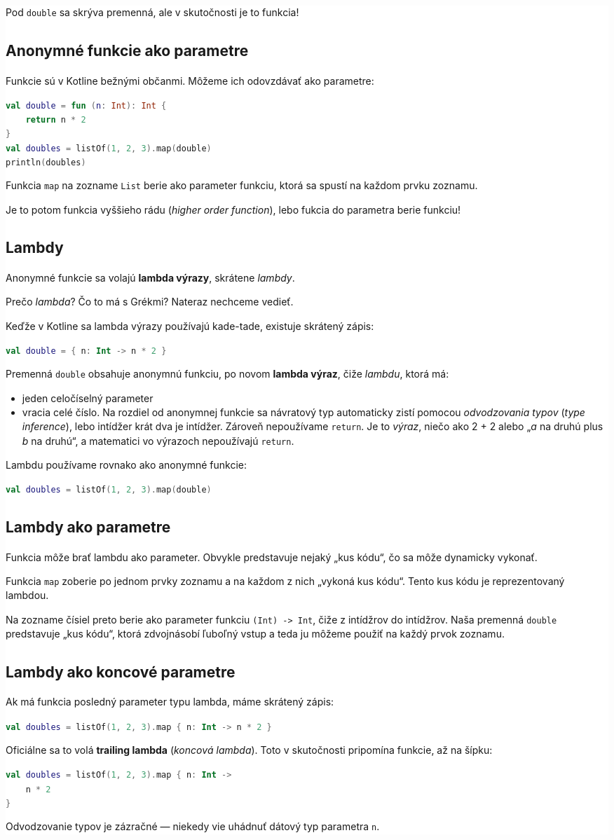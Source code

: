 Pod `double` sa skrýva premenná, ale v skutočnosti je to funkcia!

## Anonymné funkcie ako parametre
Funkcie sú v Kotline bežnými občanmi. 
Môžeme ich odovzdávať ako parametre:
```kotlin
val double = fun (n: Int): Int {
    return n * 2
}
val doubles = listOf(1, 2, 3).map(double)
println(doubles)
```
Funkcia `map` na zozname `List` berie ako parameter funkciu, ktorá sa spustí na každom prvku zoznamu.

Je to potom funkcia vyššieho rádu (_higher order function_), lebo fukcia do parametra berie funkciu!

## Lambdy
Anonymné funkcie sa volajú **lambda výrazy**, skrátene _lambdy_.

Prečo _lambda_? 
Čo to má s Grékmi?
Nateraz nechceme vedieť.

Keďže v Kotline sa lambda výrazy používajú kade-tade, existuje skrátený zápis:
```kotlin
val double = { n: Int -> n * 2 }
```
Premenná `double` obsahuje anonymnú funkciu, po novom **lambda výraz**, čiže _lambdu_, ktorá má:
- jeden celočíselný parameter
- vracia celé číslo.
  Na rozdiel od anonymnej funkcie sa návratový typ automaticky zistí pomocou *odvodzovania typov* (_type inference_), lebo intídžer krát dva je intídžer.
  Zároveň nepoužívame `return`. Je to _výraz_, niečo ako 2 + 2 alebo „_a_ na druhú plus _b_ na druhú“, a matematici vo výrazoch nepoužívajú `return`. 

Lambdu používame rovnako ako anonymné funkcie:
```kotlin
val doubles = listOf(1, 2, 3).map(double)
```
## Lambdy ako parametre
Funkcia môže brať lambdu ako parameter. Obvykle predstavuje nejaký „kus kódu“, čo sa môže dynamicky vykonať.

Funkcia `map` zoberie po jednom prvky zoznamu a na každom z nich „vykoná kus kódu“. Tento kus kódu je reprezentovaný lambdou.

Na zozname čísiel preto berie ako parameter funkciu `(Int) -> Int`, čiže z intídžrov do intídžrov. Naša premenná `double` predstavuje „kus kódu“, ktorá zdvojnásobí ľuboľný vstup a teda ju môžeme použiť na každý prvok zoznamu.
## Lambdy ako koncové parametre
Ak má funkcia posledný parameter typu lambda, máme skrátený zápis:
```kotlin
val doubles = listOf(1, 2, 3).map { n: Int -> n * 2 }
```
Oficiálne sa to volá **trailing lambda** (_koncová lambda_).
Toto v skutočnosti pripomína funkcie, až na šípku:
```kotlin
val doubles = listOf(1, 2, 3).map { n: Int -> 
    n * 2 
}
```
Odvodzovanie typov je zázračné — niekedy vie uhádnuť dátový typ parametra `n`.
```kotlin
```